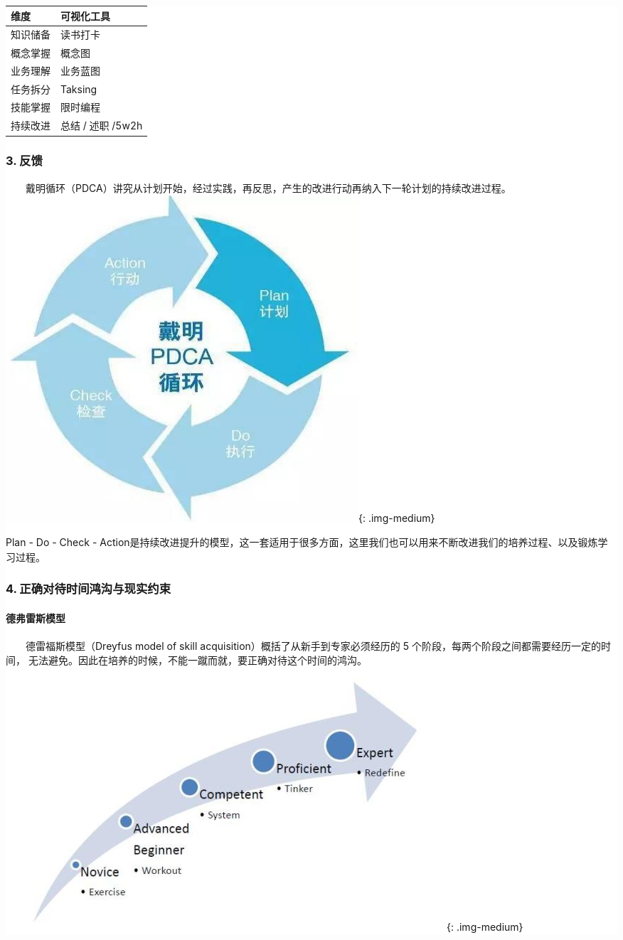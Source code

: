 维度    | 可视化工具 
:--------|:------
知识储备 | 读书打卡  
概念掌握 | 概念图  
业务理解 | 业务蓝图  
任务拆分 | Taksing  
技能掌握 | 限时编程  
持续改进 | 总结 / 述职 /5w2h

### 3. 反馈
　　戴明循环（PDCA）讲究从计划开始，经过实践，再反思，产生的改进行动再纳入下一轮计划的持续改进过程。
![](/assets/img/2017/buddy-pdca.png){: .img-medium}

Plan - Do - Check - Action是持续改进提升的模型，这一套适用于很多方面，这里我们也可以用来不断改进我们的培养过程、以及锻炼学习过程。

### 4. 正确对待时间鸿沟与现实约束
#### 德弗雷斯模型
　　德雷福斯模型（Dreyfus model of skill acquisition）概括了从新手到专家必须经历的 5 个阶段，每两个阶段之间都需要经历一定的时间，
无法避免。因此在培养的时候，不能一蹴而就，要正确对待这个时间的鸿沟。

![](/assets/img/2017/buddy-coaching-evolution.png){: .img-medium}
